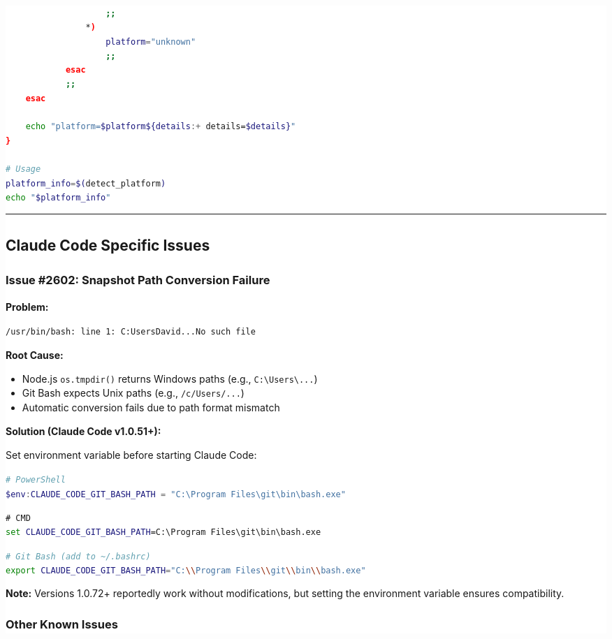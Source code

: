 ```bash
                    ;;
                *)
                    platform="unknown"
                    ;;
            esac
            ;;
    esac

    echo "platform=$platform${details:+ details=$details}"
}

# Usage
platform_info=$(detect_platform)
echo "$platform_info"
```

---

## Claude Code Specific Issues

### Issue #2602: Snapshot Path Conversion Failure

**Problem:**
```
/usr/bin/bash: line 1: C:UsersDavid...No such file
```

**Root Cause:**
- Node.js `os.tmpdir()` returns Windows paths (e.g., `C:\Users\...`)
- Git Bash expects Unix paths (e.g., `/c/Users/...`)
- Automatic conversion fails due to path format mismatch

**Solution (Claude Code v1.0.51+):**

Set environment variable before starting Claude Code:

```powershell
# PowerShell
$env:CLAUDE_CODE_GIT_BASH_PATH = "C:\Program Files\git\bin\bash.exe"
```

```cmd
# CMD
set CLAUDE_CODE_GIT_BASH_PATH=C:\Program Files\git\bin\bash.exe
```

```bash
# Git Bash (add to ~/.bashrc)
export CLAUDE_CODE_GIT_BASH_PATH="C:\\Program Files\\git\\bin\\bash.exe"
```

**Note:** Versions 1.0.72+ reportedly work without modifications, but setting the environment variable ensures compatibility.

### Other Known Issues
